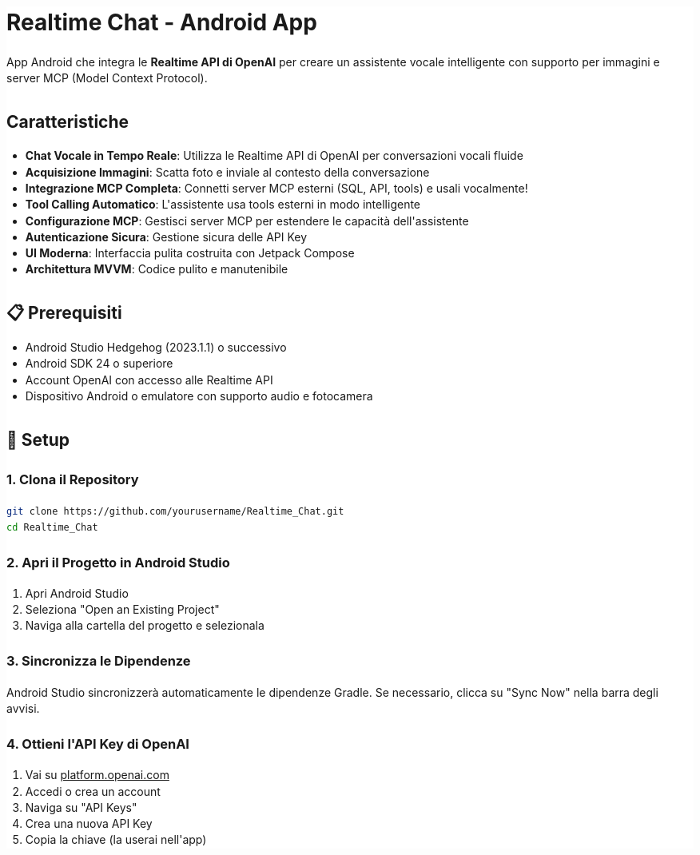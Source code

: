 # Realtime Chat - Android App

App Android che integra le **Realtime API di OpenAI** per creare un assistente vocale intelligente con supporto per immagini e server MCP (Model Context Protocol).

## Caratteristiche

- **Chat Vocale in Tempo Reale**: Utilizza le Realtime API di OpenAI per conversazioni vocali fluide
- **Acquisizione Immagini**: Scatta foto e inviale al contesto della conversazione
- **Integrazione MCP Completa**: Connetti server MCP esterni (SQL, API, tools) e usali vocalmente! 
- **Tool Calling Automatico**: L'assistente usa tools esterni in modo intelligente
- **Configurazione MCP**: Gestisci server MCP per estendere le capacità dell'assistente
- **Autenticazione Sicura**: Gestione sicura delle API Key
- **UI Moderna**: Interfaccia pulita costruita con Jetpack Compose
- **Architettura MVVM**: Codice pulito e manutenibile
## 📋 Prerequisiti

- Android Studio Hedgehog (2023.1.1) o successivo
- Android SDK 24 o superiore
- Account OpenAI con accesso alle Realtime API
- Dispositivo Android o emulatore con supporto audio e fotocamera

## 🚀 Setup

### 1. Clona il Repository

```bash
git clone https://github.com/yourusername/Realtime_Chat.git
cd Realtime_Chat
```

### 2. Apri il Progetto in Android Studio

1. Apri Android Studio
2. Seleziona "Open an Existing Project"
3. Naviga alla cartella del progetto e selezionala

### 3. Sincronizza le Dipendenze

Android Studio sincronizzerà automaticamente le dipendenze Gradle. Se necessario, clicca su "Sync Now" nella barra degli avvisi.

### 4. Ottieni l'API Key di OpenAI

1. Vai su [platform.openai.com](https://platform.openai.com)
2. Accedi o crea un account
3. Naviga su "API Keys"
4. Crea una nuova API Key
5. Copia la chiave (la userai nell'app)
